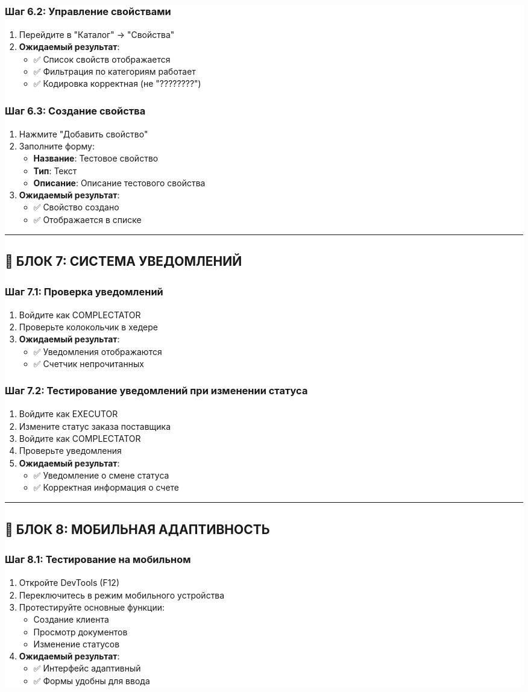    ### Шаг 6.2: Управление свойствами
   1. Перейдите в "Каталог" → "Свойства"
   2. **Ожидаемый результат**: 
      - ✅ Список свойств отображается
      - ✅ Фильтрация по категориям работает
      - ✅ Кодировка корректная (не "????????")

   ### Шаг 6.3: Создание свойства
   1. Нажмите "Добавить свойство"
   2. Заполните форму:
      - **Название**: Тестовое свойство
      - **Тип**: Текст
      - **Описание**: Описание тестового свойства
   3. **Ожидаемый результат**: 
      - ✅ Свойство создано
      - ✅ Отображается в списке

   ---

   ## 🔔 БЛОК 7: СИСТЕМА УВЕДОМЛЕНИЙ

   ### Шаг 7.1: Проверка уведомлений
   1. Войдите как COMPLECTATOR
   2. Проверьте колокольчик в хедере
   3. **Ожидаемый результат**: 
      - ✅ Уведомления отображаются
      - ✅ Счетчик непрочитанных

   ### Шаг 7.2: Тестирование уведомлений при изменении статуса
   1. Войдите как EXECUTOR
   2. Измените статус заказа поставщика
   3. Войдите как COMPLECTATOR
   4. Проверьте уведомления
   5. **Ожидаемый результат**: 
      - ✅ Уведомление о смене статуса
      - ✅ Корректная информация о счете

   ---

   ## 📱 БЛОК 8: МОБИЛЬНАЯ АДАПТИВНОСТЬ

   ### Шаг 8.1: Тестирование на мобильном
   1. Откройте DevTools (F12)
   2. Переключитесь в режим мобильного устройства
   3. Протестируйте основные функции:
      - Создание клиента
      - Просмотр документов
      - Изменение статусов
   4. **Ожидаемый результат**: 
      - ✅ Интерфейс адаптивный
      - ✅ Формы удобны для ввода

